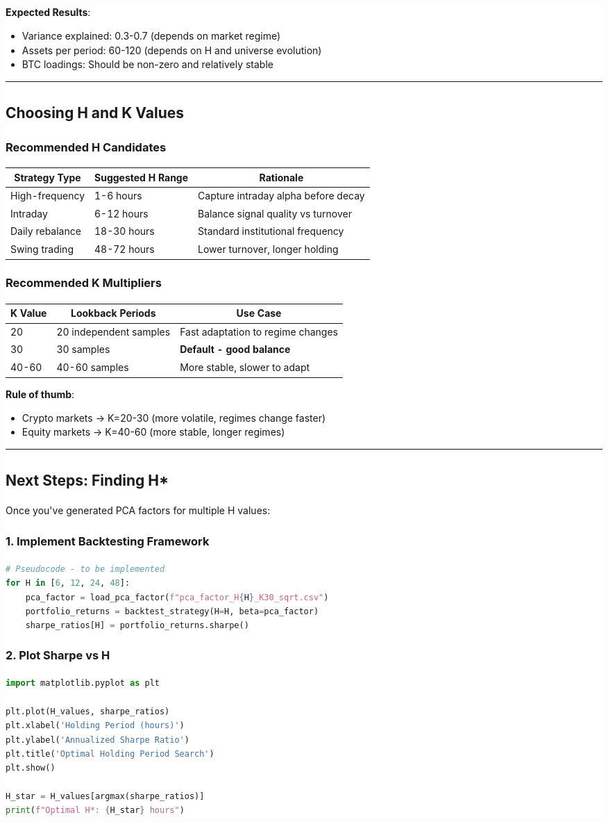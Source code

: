 **Expected Results**:
- Variance explained: 0.3-0.7 (depends on market regime)
- Assets per period: 60-120 (depends on H and universe evolution)
- BTC loadings: Should be non-zero and relatively stable

---

## Choosing H and K Values

### Recommended H Candidates

| Strategy Type | Suggested H Range | Rationale |
|--------------|-------------------|-----------|
| High-frequency | 1-6 hours | Capture intraday alpha before decay |
| Intraday | 6-12 hours | Balance signal quality vs turnover |
| Daily rebalance | 18-30 hours | Standard institutional frequency |
| Swing trading | 48-72 hours | Lower turnover, longer holding |

### Recommended K Multipliers

| K Value | Lookback Periods | Use Case |
|---------|-----------------|----------|
| 20 | 20 independent samples | Fast adaptation to regime changes |
| 30 | 30 samples | **Default - good balance** |
| 40-60 | 40-60 samples | More stable, slower to adapt |

**Rule of thumb**:
- Crypto markets → K=20-30 (more volatile, regimes change faster)
- Equity markets → K=40-60 (more stable, longer regimes)

---

## Next Steps: Finding H*

Once you've generated PCA factors for multiple H values:

### 1. Implement Backtesting Framework
```python
# Pseudocode - to be implemented
for H in [6, 12, 24, 48]:
    pca_factor = load_pca_factor(f"pca_factor_H{H}_K30_sqrt.csv")
    portfolio_returns = backtest_strategy(H=H, beta=pca_factor)
    sharpe_ratios[H] = portfolio_returns.sharpe()
```

### 2. Plot Sharpe vs H
```python
import matplotlib.pyplot as plt

plt.plot(H_values, sharpe_ratios)
plt.xlabel('Holding Period (hours)')
plt.ylabel('Annualized Sharpe Ratio')
plt.title('Optimal Holding Period Search')
plt.show()

H_star = H_values[argmax(sharpe_ratios)]
print(f"Optimal H*: {H_star} hours")
```
